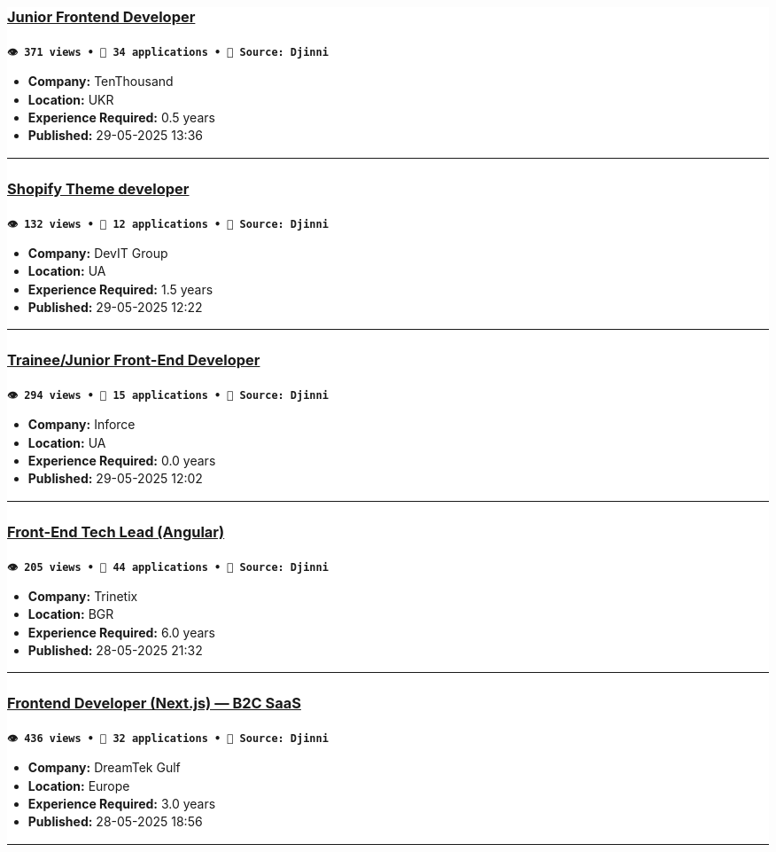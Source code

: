 
### [Junior Frontend Developer](https://djinni.co/jobs/732366-junior-frontend-developer/)

**``👁️ 371 views • 📩 34 applications • 📡 Source: Djinni``**
- **Company:** TenThousand
- **Location:** UKR
- **Experience Required:** 0.5 years
- **Published:** 29-05-2025 13:36

---

### [Shopify Theme developer](https://djinni.co/jobs/607378-shopify-theme-developer/)

**``👁️ 132 views • 📩 12 applications • 📡 Source: Djinni``**
- **Company:** DevIT Group
- **Location:** UA
- **Experience Required:** 1.5 years
- **Published:** 29-05-2025 12:22

---

### [Trainee/Junior Front-End Developer](https://djinni.co/jobs/598726-trainee-junior-front-end-developer/)

**``👁️ 294 views • 📩 15 applications • 📡 Source: Djinni``**
- **Company:** Inforce
- **Location:** UA
- **Experience Required:** 0.0 years
- **Published:** 29-05-2025 12:02

---

### [Front-End Tech Lead (Angular)](https://djinni.co/jobs/740917-front-end-tech-lead-angular-/)

**``👁️ 205 views • 📩 44 applications • 📡 Source: Djinni``**
- **Company:** Trinetix
- **Location:** BGR
- **Experience Required:** 6.0 years
- **Published:** 28-05-2025 21:32

---

### [Frontend Developer (Next.js) — B2C SaaS](https://djinni.co/jobs/740884-frontend-developer-next-js-b2c-saas/)

**``👁️ 436 views • 📩 32 applications • 📡 Source: Djinni``**
- **Company:** DreamTek Gulf
- **Location:** Europe
- **Experience Required:** 3.0 years
- **Published:** 28-05-2025 18:56

---